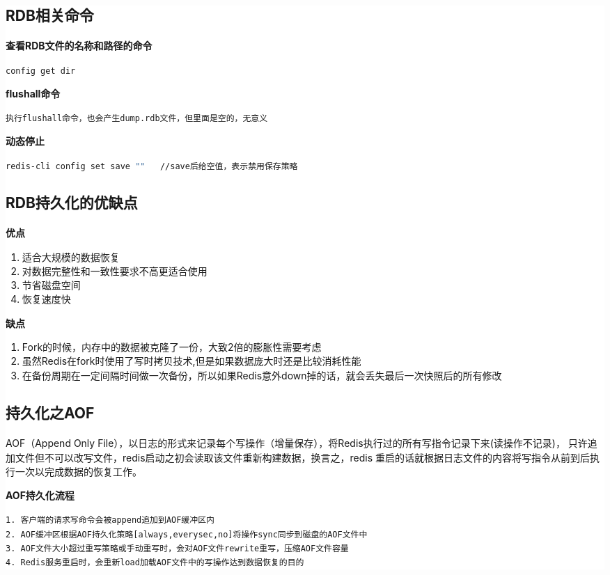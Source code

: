 

## RDB相关命令

**查看RDB文件的名称和路径的命令**

```bash
config get dir
```



**flushall命令**

```html
执行flushall命令，也会产生dump.rdb文件，但里面是空的，无意义
```



**动态停止**

```bash
redis-cli config set save ""   //save后给空值，表示禁用保存策略
```





## RDB持久化的优缺点



**优点**

1. 适合大规模的数据恢复
2. 对数据完整性和一致性要求不高更适合使用
3. 节省磁盘空间
4. 恢复速度快



**缺点**

1. Fork的时候，内存中的数据被克隆了一份，大致2倍的膨胀性需要考虑
2. 虽然Redis在fork时使用了写时拷贝技术,但是如果数据庞大时还是比较消耗性能
3. 在备份周期在一定间隔时间做一次备份，所以如果Redis意外down掉的话，就会丢失最后一次快照后的所有修改





## 持久化之AOF

AOF（Append Only File），以日志的形式来记录每个写操作（增量保存），将Redis执行过的所有写指令记录下来(读操作不记录)， 只许追加文件但不可以改写文件，redis启动之初会读取该文件重新构建数据，换言之，redis 重启的话就根据日志文件的内容将写指令从前到后执行一次以完成数据的恢复工作。



**AOF持久化流程**

```html
1. 客户端的请求写命令会被append追加到AOF缓冲区内
2. AOF缓冲区根据AOF持久化策略[always,everysec,no]将操作sync同步到磁盘的AOF文件中
3. AOF文件大小超过重写策略或手动重写时，会对AOF文件rewrite重写，压缩AOF文件容量
4. Redis服务重启时，会重新load加载AOF文件中的写操作达到数据恢复的目的
```
